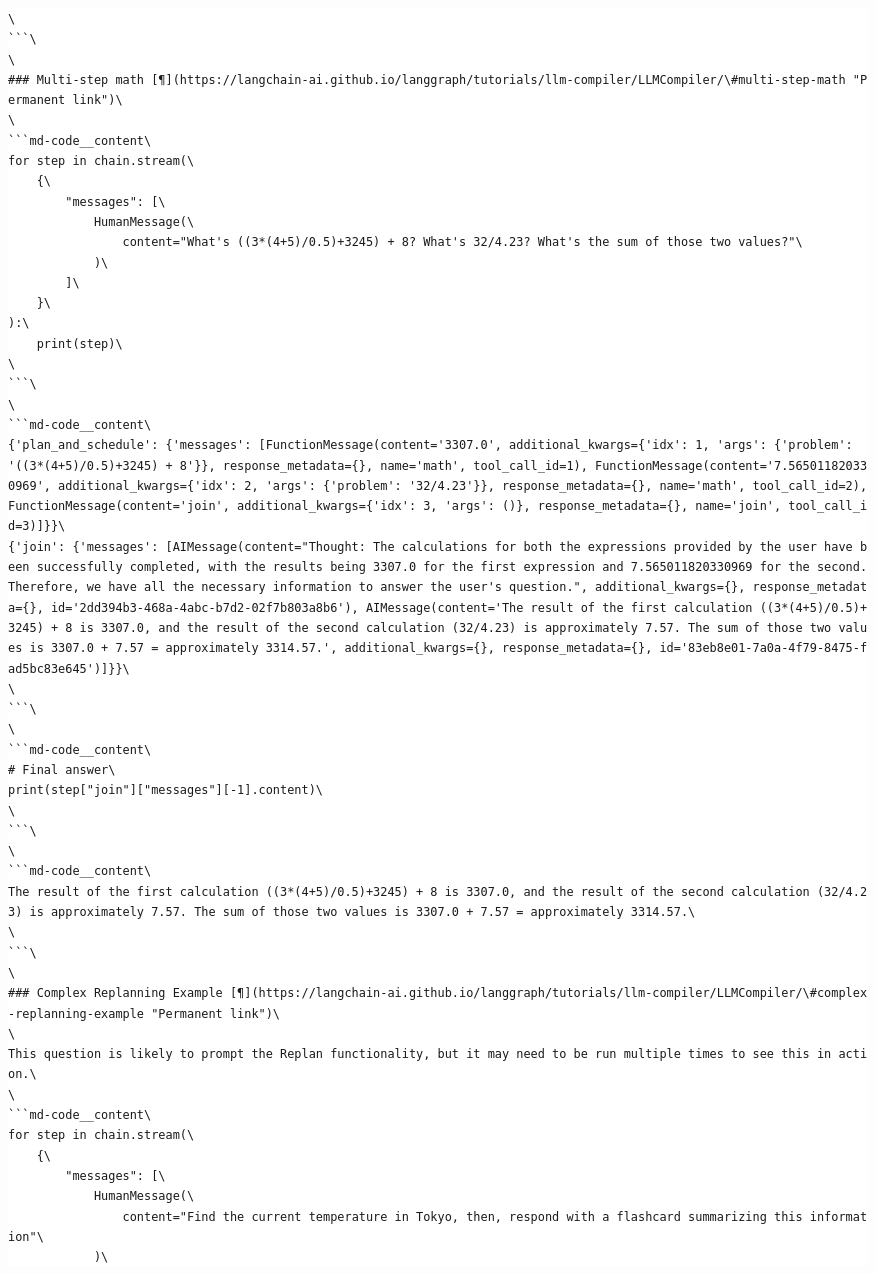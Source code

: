 ```md-code__content
\
```\
\
### Multi-step math [¶](https://langchain-ai.github.io/langgraph/tutorials/llm-compiler/LLMCompiler/\#multi-step-math "Permanent link")\
\
```md-code__content\
for step in chain.stream(\
    {\
        "messages": [\
            HumanMessage(\
                content="What's ((3*(4+5)/0.5)+3245) + 8? What's 32/4.23? What's the sum of those two values?"\
            )\
        ]\
    }\
):\
    print(step)\
\
```\
\
```md-code__content\
{'plan_and_schedule': {'messages': [FunctionMessage(content='3307.0', additional_kwargs={'idx': 1, 'args': {'problem': '((3*(4+5)/0.5)+3245) + 8'}}, response_metadata={}, name='math', tool_call_id=1), FunctionMessage(content='7.565011820330969', additional_kwargs={'idx': 2, 'args': {'problem': '32/4.23'}}, response_metadata={}, name='math', tool_call_id=2), FunctionMessage(content='join', additional_kwargs={'idx': 3, 'args': ()}, response_metadata={}, name='join', tool_call_id=3)]}}\
{'join': {'messages': [AIMessage(content="Thought: The calculations for both the expressions provided by the user have been successfully completed, with the results being 3307.0 for the first expression and 7.565011820330969 for the second. Therefore, we have all the necessary information to answer the user's question.", additional_kwargs={}, response_metadata={}, id='2dd394b3-468a-4abc-b7d2-02f7b803a8b6'), AIMessage(content='The result of the first calculation ((3*(4+5)/0.5)+3245) + 8 is 3307.0, and the result of the second calculation (32/4.23) is approximately 7.57. The sum of those two values is 3307.0 + 7.57 = approximately 3314.57.', additional_kwargs={}, response_metadata={}, id='83eb8e01-7a0a-4f79-8475-fad5bc83e645')]}}\
\
```\
\
```md-code__content\
# Final answer\
print(step["join"]["messages"][-1].content)\
\
```\
\
```md-code__content\
The result of the first calculation ((3*(4+5)/0.5)+3245) + 8 is 3307.0, and the result of the second calculation (32/4.23) is approximately 7.57. The sum of those two values is 3307.0 + 7.57 = approximately 3314.57.\
\
```\
\
### Complex Replanning Example [¶](https://langchain-ai.github.io/langgraph/tutorials/llm-compiler/LLMCompiler/\#complex-replanning-example "Permanent link")\
\
This question is likely to prompt the Replan functionality, but it may need to be run multiple times to see this in action.\
\
```md-code__content\
for step in chain.stream(\
    {\
        "messages": [\
            HumanMessage(\
                content="Find the current temperature in Tokyo, then, respond with a flashcard summarizing this information"\
            )\
```